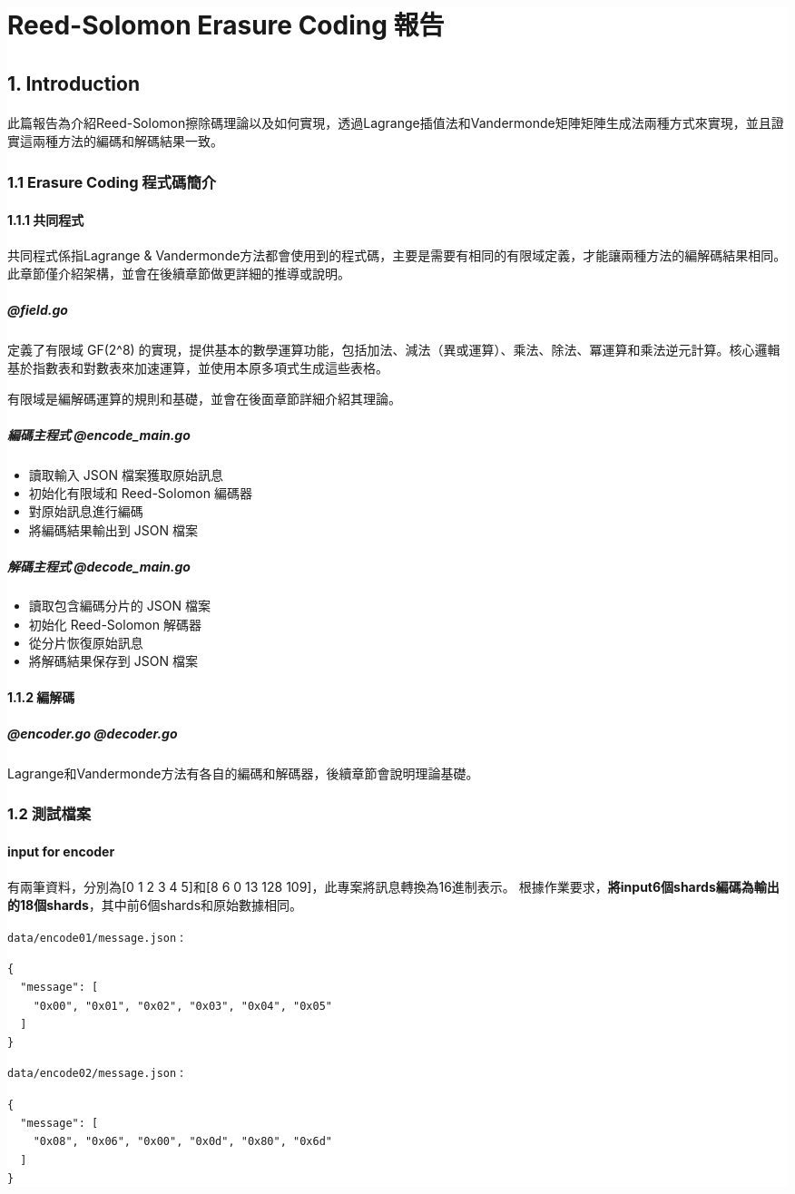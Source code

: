 # Reed-Solomon Erasure Coding 報告

## 1. Introduction

此篇報告為介紹Reed-Solomon擦除碼理論以及如何實現，透過Lagrange插值法和Vandermonde矩陣矩陣生成法兩種方式來實現，並且證實這兩種方法的編碼和解碼結果一致。

### 1.1 Erasure Coding 程式碼簡介

#### 1.1.1 共同程式

共同程式係指Lagrange & Vandermonde方法都會使用到的程式碼，主要是需要有相同的有限域定義，才能讓兩種方法的編解碼結果相同。此章節僅介紹架構，並會在後續章節做更詳細的推導或說明。

##### @field.go
定義了有限域 GF(2^8) 的實現，提供基本的數學運算功能，包括加法、減法（異或運算）、乘法、除法、冪運算和乘法逆元計算。核心邏輯基於指數表和對數表來加速運算，並使用本原多項式生成這些表格。

有限域是編解碼運算的規則和基礎，並會在後面章節詳細介紹其理論。

##### 編碼主程式 @encode_main.go
- 讀取輸入 JSON 檔案獲取原始訊息
- 初始化有限域和 Reed-Solomon 編碼器
- 對原始訊息進行編碼
- 將編碼結果輸出到 JSON 檔案

##### 解碼主程式 @decode_main.go
- 讀取包含編碼分片的 JSON 檔案
- 初始化 Reed-Solomon 解碼器
- 從分片恢復原始訊息
- 將解碼結果保存到 JSON 檔案

#### 1.1.2 編解碼

##### @encoder.go @decoder.go
Lagrange和Vandermonde方法有各自的編碼和解碼器，後續章節會說明理論基礎。

### 1.2 測試檔案

#### input for encoder
有兩筆資料，分別為[0 1 2 3 4 5]和[8 6 0 13 128 109]，此專案將訊息轉換為16進制表示。
根據作業要求，**將input6個shards編碼為輸出的18個shards**，其中前6個shards和原始數據相同。

`data/encode01/message.json` :
```
{
  "message": [
    "0x00", "0x01", "0x02", "0x03", "0x04", "0x05"
  ]
}
```

`data/encode02/message.json` :
```
{
  "message": [
    "0x08", "0x06", "0x00", "0x0d", "0x80", "0x6d"
  ]
}
```
